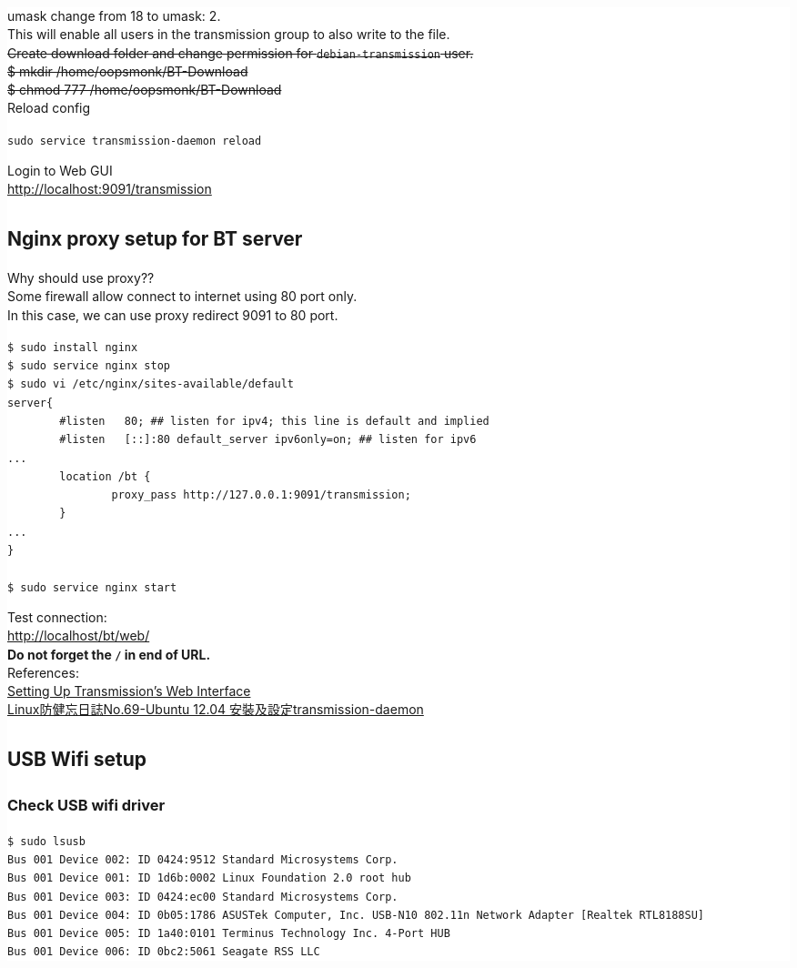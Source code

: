 umask change from 18 to umask: 2.  
This will enable all users in the transmission group to also write to the file.  
~~Create download folder and change permission for `debian-transmission` user.~~  
~~$ mkdir /home/oopsmonk/BT-Download~~  
~~$ chmod 777 /home/oopsmonk/BT-Download~~  
Reload config  

    sudo service transmission-daemon reload  

Login to Web GUI  
<http://localhost:9091/transmission>

## Nginx proxy setup for BT server

Why should use proxy??  
Some firewall allow connect to internet using 80 port only.  
In this case, we can use proxy redirect 9091 to 80 port.  

```
$ sudo install nginx
$ sudo service nginx stop  
$ sudo vi /etc/nginx/sites-available/default
server{
        #listen   80; ## listen for ipv4; this line is default and implied
        #listen   [::]:80 default_server ipv6only=on; ## listen for ipv6
...
        location /bt {
                proxy_pass http://127.0.0.1:9091/transmission;
        }
...
}

$ sudo service nginx start  
```

Test connection:  
<http://localhost/bt/web/>  
**Do not forget the `/` in end of URL.**  
References:  
[Setting Up Transmission’s Web Interface](http://www.fusionswift.com/2010/07/setting-up-transmissions-web-interface/)  
[Linux防健忘日誌No.69-Ubuntu 12.04 安裝及設定transmission-daemon](http://thkaw.pixnet.net/blog/post/91980843-linux%E9%98%B2%E5%81%A5%E5%BF%98%E6%97%A5%E8%AA%8Cno.69-ubuntu-12.04-%E5%AE%89%E8%A3%9D%E5%8F%8A%E8%A8%AD%E5%AE%9Atransm)  

## USB Wifi setup

### Check USB wifi driver

```
$ sudo lsusb  
Bus 001 Device 002: ID 0424:9512 Standard Microsystems Corp.
Bus 001 Device 001: ID 1d6b:0002 Linux Foundation 2.0 root hub
Bus 001 Device 003: ID 0424:ec00 Standard Microsystems Corp.
Bus 001 Device 004: ID 0b05:1786 ASUSTek Computer, Inc. USB-N10 802.11n Network Adapter [Realtek RTL8188SU]
Bus 001 Device 005: ID 1a40:0101 Terminus Technology Inc. 4-Port HUB
Bus 001 Device 006: ID 0bc2:5061 Seagate RSS LLC
```  


[dd]: http://en.wikipedia.org/wiki/Dd_(Unix)  
[Win32DiskImager]: http://sourceforge.net/projects/win32diskimager/  
[N10]: https://www.asus.com/Networking/USBN10/ 